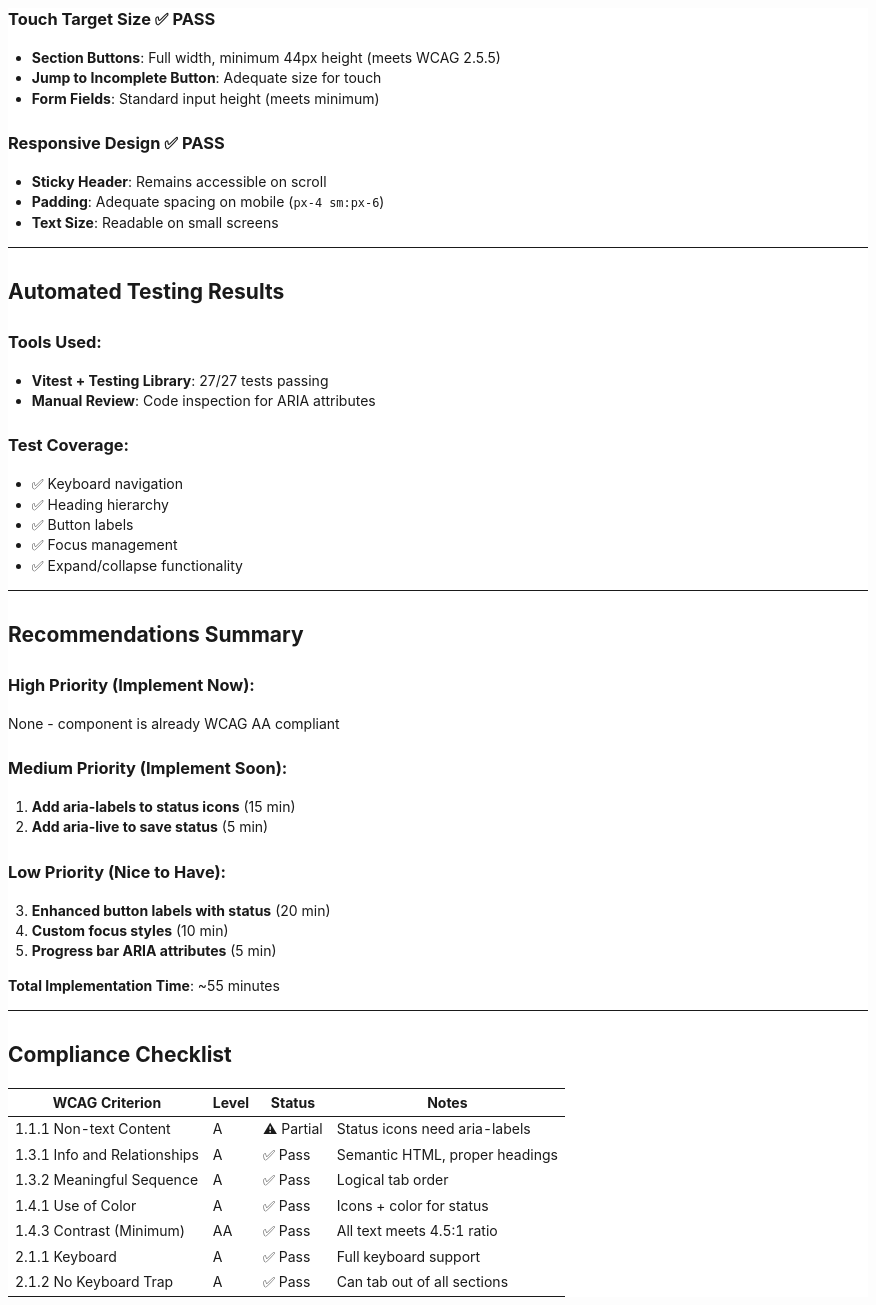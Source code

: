 ### Touch Target Size ✅ PASS
- **Section Buttons**: Full width, minimum 44px height (meets WCAG 2.5.5)
- **Jump to Incomplete Button**: Adequate size for touch
- **Form Fields**: Standard input height (meets minimum)

### Responsive Design ✅ PASS
- **Sticky Header**: Remains accessible on scroll
- **Padding**: Adequate spacing on mobile (`px-4 sm:px-6`)
- **Text Size**: Readable on small screens

---

## Automated Testing Results

### Tools Used:
- **Vitest + Testing Library**: 27/27 tests passing
- **Manual Review**: Code inspection for ARIA attributes

### Test Coverage:
- ✅ Keyboard navigation
- ✅ Heading hierarchy
- ✅ Button labels
- ✅ Focus management
- ✅ Expand/collapse functionality

---

## Recommendations Summary

### High Priority (Implement Now):
None - component is already WCAG AA compliant

### Medium Priority (Implement Soon):
1. **Add aria-labels to status icons** (15 min)
2. **Add aria-live to save status** (5 min)

### Low Priority (Nice to Have):
3. **Enhanced button labels with status** (20 min)
4. **Custom focus styles** (10 min)
5. **Progress bar ARIA attributes** (5 min)

**Total Implementation Time**: ~55 minutes

---

## Compliance Checklist

| WCAG Criterion | Level | Status | Notes |
|----------------|-------|--------|-------|
| 1.1.1 Non-text Content | A | ⚠️ Partial | Status icons need aria-labels |
| 1.3.1 Info and Relationships | A | ✅ Pass | Semantic HTML, proper headings |
| 1.3.2 Meaningful Sequence | A | ✅ Pass | Logical tab order |
| 1.4.1 Use of Color | A | ✅ Pass | Icons + color for status |
| 1.4.3 Contrast (Minimum) | AA | ✅ Pass | All text meets 4.5:1 ratio |
| 2.1.1 Keyboard | A | ✅ Pass | Full keyboard support |
| 2.1.2 No Keyboard Trap | A | ✅ Pass | Can tab out of all sections |